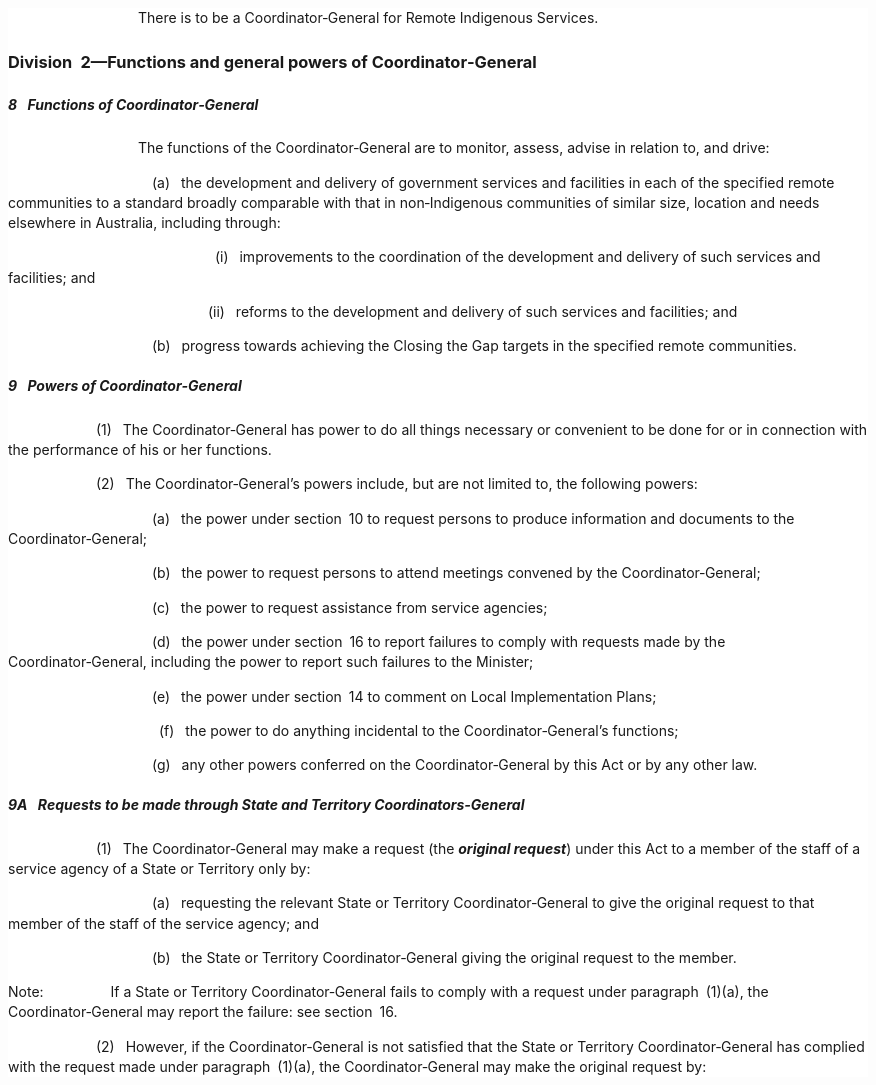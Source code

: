                    There is to be a Coordinator‑General for Remote Indigenous Services.

### Division 2—Functions and general powers of Coordinator‑General

##### <a id="8"></a>8  Functions of Coordinator‑General

                   The functions of the Coordinator‑General are to monitor, assess, advise in relation to, and drive:

                     (a)  the development and delivery of government services and facilities in each of the specified remote communities to a standard broadly comparable with that in non‑Indigenous communities of similar size, location and needs elsewhere in Australia, including through:

                              (i)  improvements to the coordination of the development and delivery of such services and facilities; and

                             (ii)  reforms to the development and delivery of such services and facilities; and

                     (b)  progress towards achieving the Closing the Gap targets in the specified remote communities.

##### <a id="9"></a>9  Powers of Coordinator‑General

             (1)  The Coordinator‑General has power to do all things necessary or convenient to be done for or in connection with the performance of his or her functions.

             (2)  The Coordinator‑General’s powers include, but are not limited to, the following powers:

                     (a)  the power under section 10 to request persons to produce information and documents to the Coordinator‑General;

                     (b)  the power to request persons to attend meetings convened by the Coordinator‑General;

                     (c)  the power to request assistance from service agencies;

                     (d)  the power under section 16 to report failures to comply with requests made by the Coordinator‑General, including the power to report such failures to the Minister;

                     (e)  the power under section 14 to comment on Local Implementation Plans;

                      (f)  the power to do anything incidental to the Coordinator‑General’s functions;

                     (g)  any other powers conferred on the Coordinator‑General by this Act or by any other law.

##### <a id="9A"></a>9A  Requests to be made through State and Territory Coordinators‑General

             (1)  The Coordinator‑General may make a request (the **_original request_**) under this Act to a member of the staff of a service agency of a State or Territory only by:

                     (a)  requesting the relevant State or Territory Coordinator‑General to give the original request to that member of the staff of the service agency; and

                     (b)  the State or Territory Coordinator‑General giving the original request to the member.

Note:          If a State or Territory Coordinator‑General fails to comply with a request under paragraph (1)(a), the Coordinator‑General may report the failure: see section 16.

             (2)  However, if the Coordinator‑General is not satisfied that the State or Territory Coordinator‑General has complied with the request made under paragraph (1)(a), the Coordinator‑General may make the original request by:
